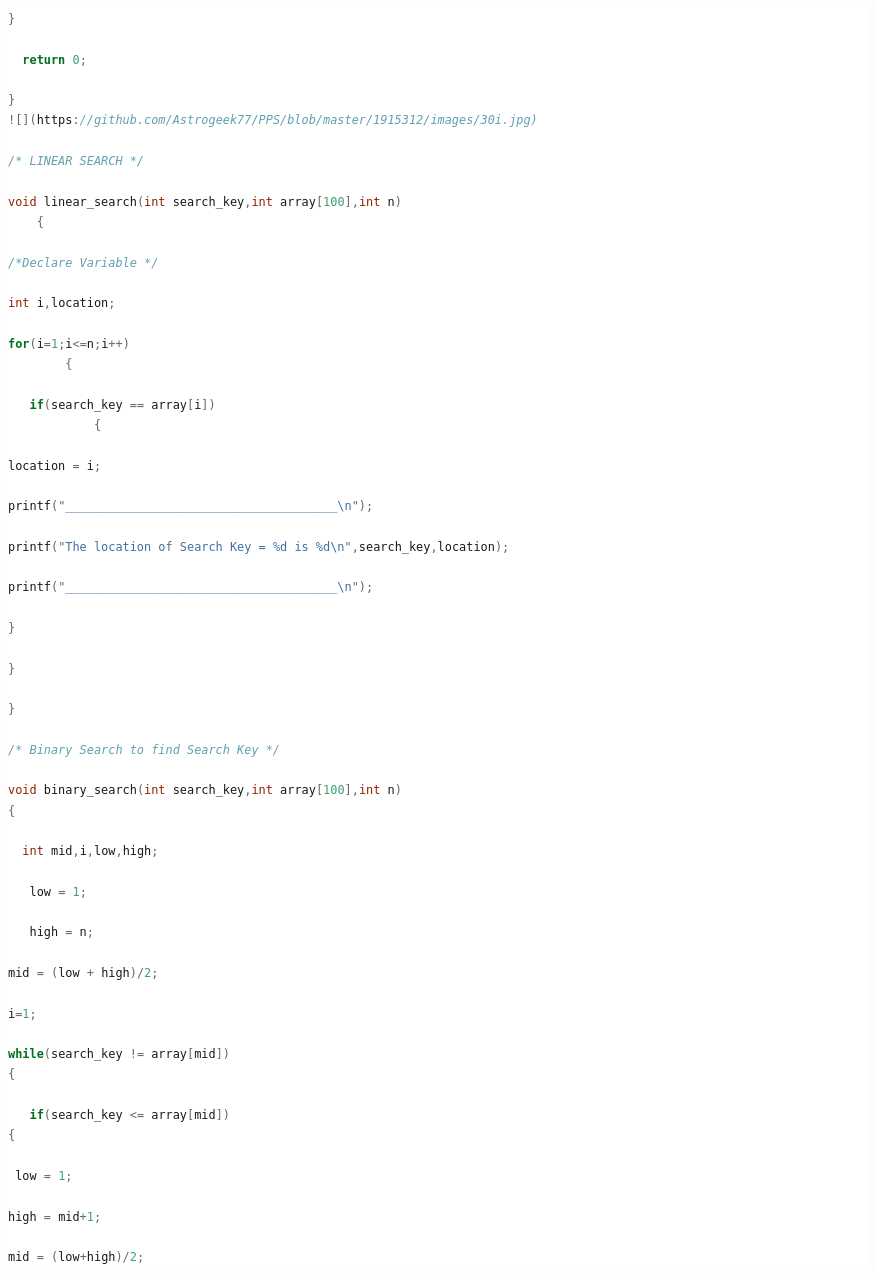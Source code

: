 ```C
}

  return 0;

}
![](https://github.com/Astrogeek77/PPS/blob/master/1915312/images/30i.jpg)

/* LINEAR SEARCH */

void linear_search(int search_key,int array[100],int n)
    {

/*Declare Variable */

int i,location;

for(i=1;i<=n;i++)
        {

   if(search_key == array[i])
            {

location = i;

printf("______________________________________\n");

printf("The location of Search Key = %d is %d\n",search_key,location);

printf("______________________________________\n");

}

}

}

/* Binary Search to find Search Key */

void binary_search(int search_key,int array[100],int n)
{

  int mid,i,low,high;

   low = 1;

   high = n;

mid = (low + high)/2;

i=1;

while(search_key != array[mid])
{

   if(search_key <= array[mid])
{

 low = 1;

high = mid+1;

mid = (low+high)/2;

```